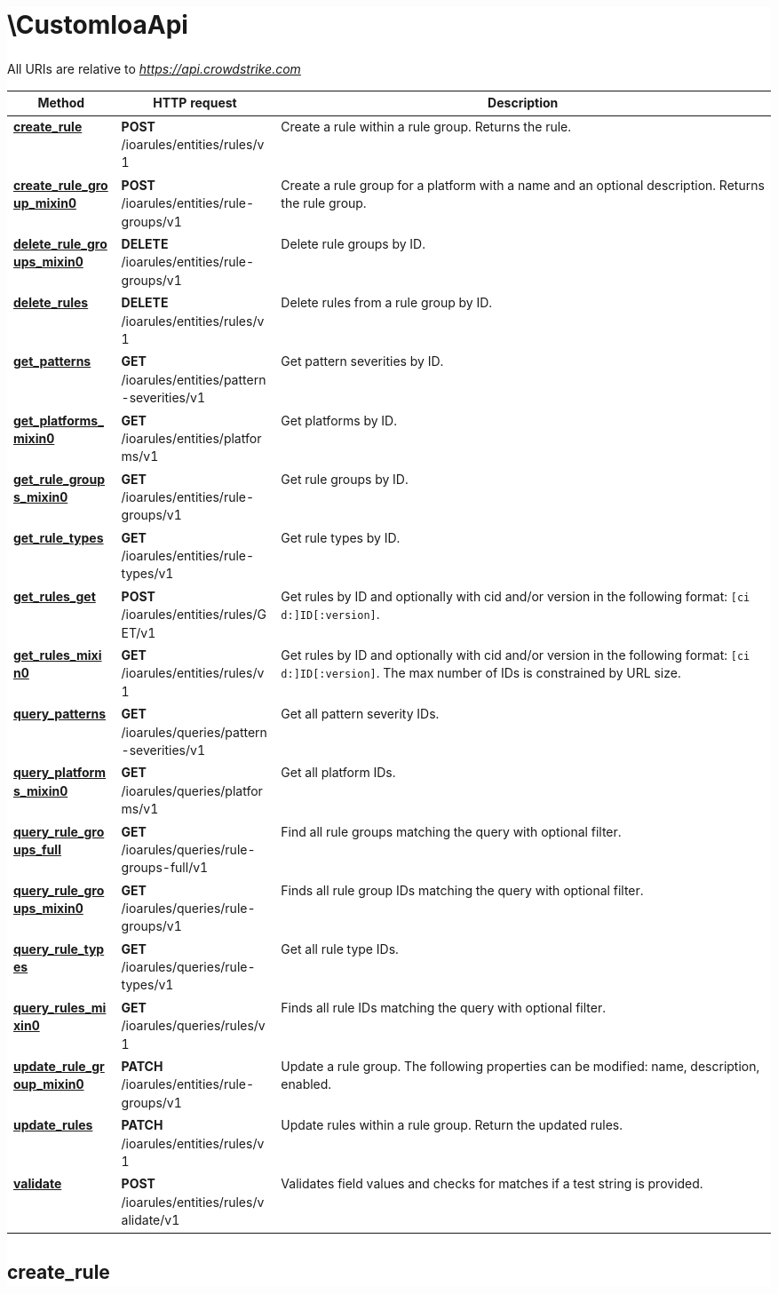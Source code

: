 # \CustomIoaApi

All URIs are relative to *<https://api.crowdstrike.com>*

Method | HTTP request | Description
------------- | ------------- | -------------
[**create_rule**](CustomIoaApi.md#create_rule) | **POST** /ioarules/entities/rules/v1 | Create a rule within a rule group. Returns the rule.
[**create_rule_group_mixin0**](CustomIoaApi.md#create_rule_group_mixin0) | **POST** /ioarules/entities/rule-groups/v1 | Create a rule group for a platform with a name and an optional description. Returns the rule group.
[**delete_rule_groups_mixin0**](CustomIoaApi.md#delete_rule_groups_mixin0) | **DELETE** /ioarules/entities/rule-groups/v1 | Delete rule groups by ID.
[**delete_rules**](CustomIoaApi.md#delete_rules) | **DELETE** /ioarules/entities/rules/v1 | Delete rules from a rule group by ID.
[**get_patterns**](CustomIoaApi.md#get_patterns) | **GET** /ioarules/entities/pattern-severities/v1 | Get pattern severities by ID.
[**get_platforms_mixin0**](CustomIoaApi.md#get_platforms_mixin0) | **GET** /ioarules/entities/platforms/v1 | Get platforms by ID.
[**get_rule_groups_mixin0**](CustomIoaApi.md#get_rule_groups_mixin0) | **GET** /ioarules/entities/rule-groups/v1 | Get rule groups by ID.
[**get_rule_types**](CustomIoaApi.md#get_rule_types) | **GET** /ioarules/entities/rule-types/v1 | Get rule types by ID.
[**get_rules_get**](CustomIoaApi.md#get_rules_get) | **POST** /ioarules/entities/rules/GET/v1 | Get rules by ID and optionally with cid and/or version in the following format: `[cid:]ID[:version]`.
[**get_rules_mixin0**](CustomIoaApi.md#get_rules_mixin0) | **GET** /ioarules/entities/rules/v1 | Get rules by ID and optionally with cid and/or version in the following format: `[cid:]ID[:version]`. The max number of IDs is constrained by URL size.
[**query_patterns**](CustomIoaApi.md#query_patterns) | **GET** /ioarules/queries/pattern-severities/v1 | Get all pattern severity IDs.
[**query_platforms_mixin0**](CustomIoaApi.md#query_platforms_mixin0) | **GET** /ioarules/queries/platforms/v1 | Get all platform IDs.
[**query_rule_groups_full**](CustomIoaApi.md#query_rule_groups_full) | **GET** /ioarules/queries/rule-groups-full/v1 | Find all rule groups matching the query with optional filter.
[**query_rule_groups_mixin0**](CustomIoaApi.md#query_rule_groups_mixin0) | **GET** /ioarules/queries/rule-groups/v1 | Finds all rule group IDs matching the query with optional filter.
[**query_rule_types**](CustomIoaApi.md#query_rule_types) | **GET** /ioarules/queries/rule-types/v1 | Get all rule type IDs.
[**query_rules_mixin0**](CustomIoaApi.md#query_rules_mixin0) | **GET** /ioarules/queries/rules/v1 | Finds all rule IDs matching the query with optional filter.
[**update_rule_group_mixin0**](CustomIoaApi.md#update_rule_group_mixin0) | **PATCH** /ioarules/entities/rule-groups/v1 | Update a rule group. The following properties can be modified: name, description, enabled.
[**update_rules**](CustomIoaApi.md#update_rules) | **PATCH** /ioarules/entities/rules/v1 | Update rules within a rule group. Return the updated rules.
[**validate**](CustomIoaApi.md#validate) | **POST** /ioarules/entities/rules/validate/v1 | Validates field values and checks for matches if a test string is provided.

## create_rule
